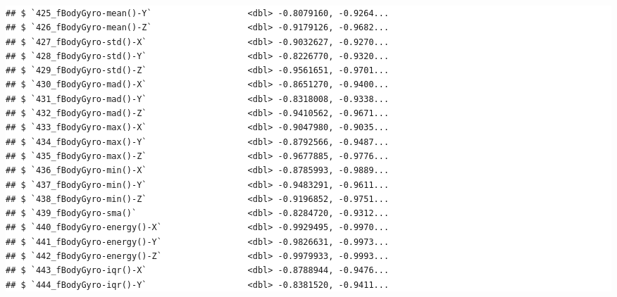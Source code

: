     ## $ `425_fBodyGyro-mean()-Y`                   <dbl> -0.8079160, -0.9264...
    ## $ `426_fBodyGyro-mean()-Z`                   <dbl> -0.9179126, -0.9682...
    ## $ `427_fBodyGyro-std()-X`                    <dbl> -0.9032627, -0.9270...
    ## $ `428_fBodyGyro-std()-Y`                    <dbl> -0.8226770, -0.9320...
    ## $ `429_fBodyGyro-std()-Z`                    <dbl> -0.9561651, -0.9701...
    ## $ `430_fBodyGyro-mad()-X`                    <dbl> -0.8651270, -0.9400...
    ## $ `431_fBodyGyro-mad()-Y`                    <dbl> -0.8318008, -0.9338...
    ## $ `432_fBodyGyro-mad()-Z`                    <dbl> -0.9410562, -0.9671...
    ## $ `433_fBodyGyro-max()-X`                    <dbl> -0.9047980, -0.9035...
    ## $ `434_fBodyGyro-max()-Y`                    <dbl> -0.8792566, -0.9487...
    ## $ `435_fBodyGyro-max()-Z`                    <dbl> -0.9677885, -0.9776...
    ## $ `436_fBodyGyro-min()-X`                    <dbl> -0.8785993, -0.9889...
    ## $ `437_fBodyGyro-min()-Y`                    <dbl> -0.9483291, -0.9611...
    ## $ `438_fBodyGyro-min()-Z`                    <dbl> -0.9196852, -0.9751...
    ## $ `439_fBodyGyro-sma()`                      <dbl> -0.8284720, -0.9312...
    ## $ `440_fBodyGyro-energy()-X`                 <dbl> -0.9929495, -0.9970...
    ## $ `441_fBodyGyro-energy()-Y`                 <dbl> -0.9826631, -0.9973...
    ## $ `442_fBodyGyro-energy()-Z`                 <dbl> -0.9979933, -0.9993...
    ## $ `443_fBodyGyro-iqr()-X`                    <dbl> -0.8788944, -0.9476...
    ## $ `444_fBodyGyro-iqr()-Y`                    <dbl> -0.8381520, -0.9411...